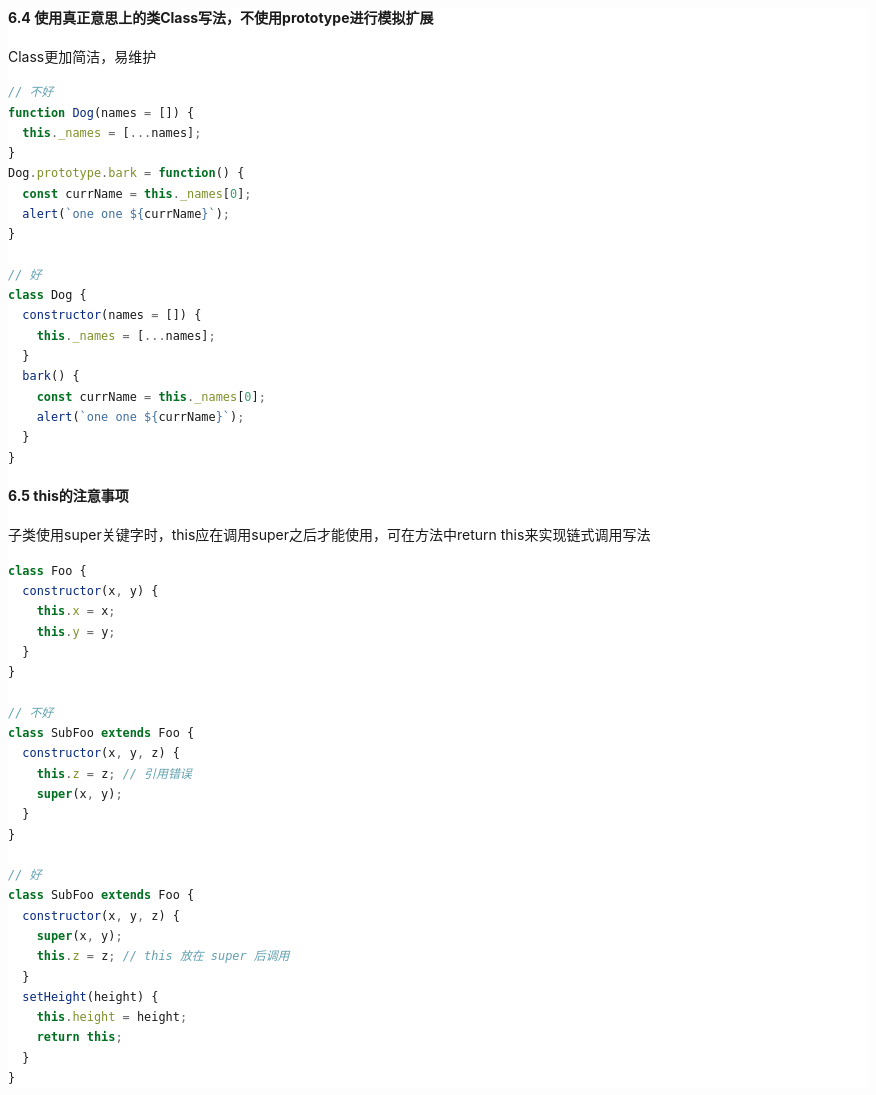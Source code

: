 #### 6.4 使用真正意思上的类Class写法，不使用prototype进行模拟扩展

Class更加简洁，易维护

``` javascript
// 不好
function Dog(names = []) {
  this._names = [...names];
}
Dog.prototype.bark = function() {
  const currName = this._names[0];
  alert(`one one ${currName}`);
}

// 好
class Dog {
  constructor(names = []) {
    this._names = [...names];
  }
  bark() {
    const currName = this._names[0];
    alert(`one one ${currName}`);
  }
}
```

#### 6.5 this的注意事项

子类使用super关键字时，this应在调用super之后才能使用，可在方法中return this来实现链式调用写法

``` javascript
class Foo {
  constructor(x, y) {
    this.x = x;
    this.y = y;
  }
}

// 不好
class SubFoo extends Foo {
  constructor(x, y, z) {
    this.z = z; // 引用错误
    super(x, y);
  }
}

// 好
class SubFoo extends Foo {
  constructor(x, y, z) {
    super(x, y);
    this.z = z; // this 放在 super 后调用
  }
  setHeight(height) {
    this.height = height;
    return this;
  }
}

```
